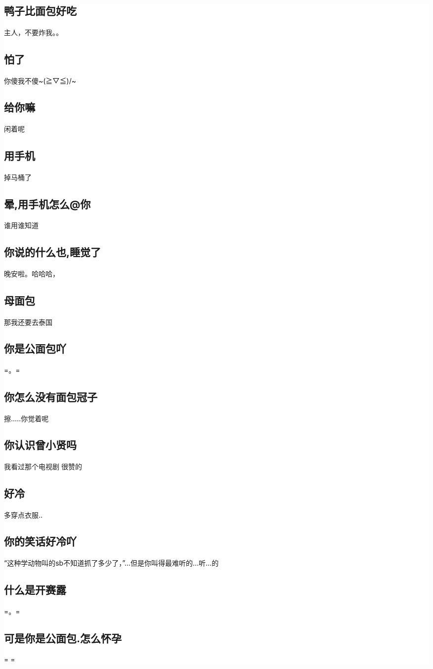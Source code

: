 ## 鸭子比面包好吃
主人，不要炸我。。

## 怕了
你傻我不傻~\(≧▽≦)/~

## 给你嘛
闲着呢

## 用手机
掉马桶了

## 晕,用手机怎么@你
谁用谁知道

## 你说的什么也,睡觉了
晚安啦。哈哈哈，

## 母面包
那我还要去泰国

## 你是公面包吖
=。=

## 你怎么没有面包冠子
擦.....你觉着呢

## 你认识曾小贤吗
我看过那个电视剧     很赞的

## 好冷
多穿点衣服..

## 你的笑话好冷吖
“这种学动物叫的sb不知道抓了多少了，”…但是你叫得最难听的…听…的

## 什么是开赛露
=。=

## 可是你是公面包.怎么怀孕
= =
